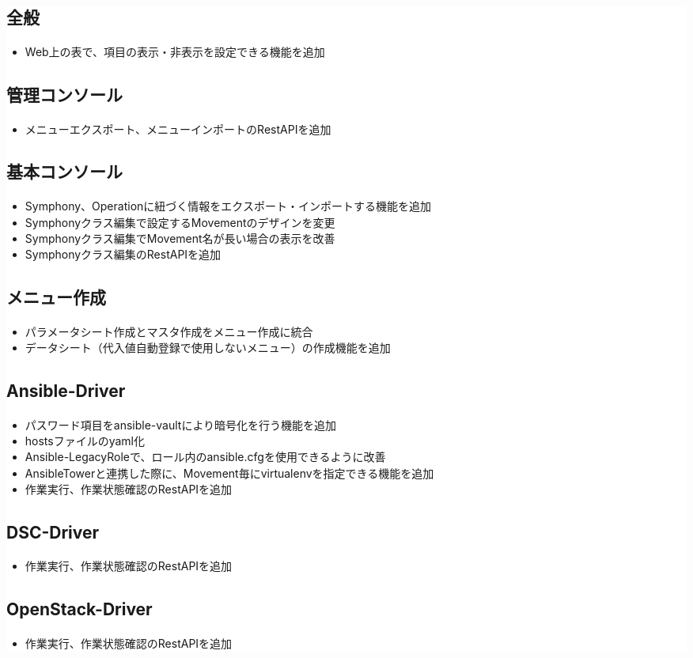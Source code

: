 全般
---------------
  * Web上の表で、項目の表示・非表示を設定できる機能を追加

管理コンソール
---------------
  * メニューエクスポート、メニューインポートのRestAPIを追加

基本コンソール
---------------
  * Symphony、Operationに紐づく情報をエクスポート・インポートする機能を追加
  * Symphonyクラス編集で設定するMovementのデザインを変更
  * Symphonyクラス編集でMovement名が長い場合の表示を改善
  * Symphonyクラス編集のRestAPIを追加

メニュー作成
---------------
  * パラメータシート作成とマスタ作成をメニュー作成に統合
  * データシート（代入値自動登録で使用しないメニュー）の作成機能を追加

Ansible-Driver
---------------
  * パスワード項目をansible-vaultにより暗号化を行う機能を追加
  * hostsファイルのyaml化
  * Ansible-LegacyRoleで、ロール内のansible.cfgを使用できるように改善
  * AnsibleTowerと連携した際に、Movement毎にvirtualenvを指定できる機能を追加
  * 作業実行、作業状態確認のRestAPIを追加

DSC-Driver
---------------
  * 作業実行、作業状態確認のRestAPIを追加

OpenStack-Driver
---------------
  * 作業実行、作業状態確認のRestAPIを追加
